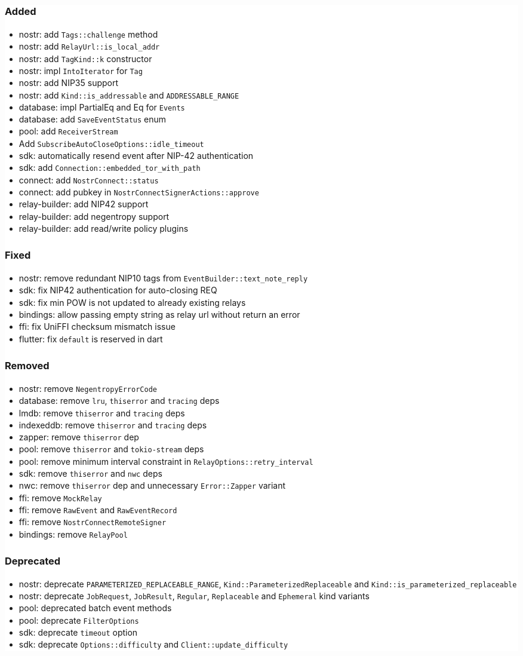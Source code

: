 ### Added

- nostr: add `Tags::challenge` method
- nostr: add `RelayUrl::is_local_addr`
- nostr: add `TagKind::k` constructor
- nostr: impl `IntoIterator` for `Tag`
- nostr: add NIP35 support
- nostr: add `Kind::is_addressable` and `ADDRESSABLE_RANGE`
- database: impl PartialEq and Eq for `Events`
- database: add `SaveEventStatus` enum
- pool: add `ReceiverStream`
- Add `SubscribeAutoCloseOptions::idle_timeout`
- sdk: automatically resend event after NIP-42 authentication
- sdk: add `Connection::embedded_tor_with_path`
- connect: add `NostrConnect::status`
- connect: add pubkey in `NostrConnectSignerActions::approve`
- relay-builder: add NIP42 support
- relay-builder: add negentropy support
- relay-builder: add read/write policy plugins

### Fixed

- nostr: remove redundant NIP10 tags from `EventBuilder::text_note_reply`
- sdk: fix NIP42 authentication for auto-closing REQ
- sdk: fix min POW is not updated to already existing relays
- bindings: allow passing empty string as relay url without return an error
- ffi: fix UniFFI checksum mismatch issue
- flutter: fix `default` is reserved in dart

### Removed

- nostr: remove `NegentropyErrorCode`
- database: remove `lru`, `thiserror` and `tracing` deps
- lmdb: remove `thiserror` and `tracing` deps
- indexeddb: remove `thiserror` and `tracing` deps
- zapper: remove `thiserror` dep
- pool: remove `thiserror` and `tokio-stream` deps
- pool: remove minimum interval constraint in `RelayOptions::retry_interval`
- sdk: remove `thiserror` and `nwc` deps
- nwc: remove `thiserror` dep and unnecessary `Error::Zapper` variant
- ffi: remove `MockRelay`
- ffi: remove `RawEvent` and `RawEventRecord`
- ffi: remove `NostrConnectRemoteSigner`
- bindings: remove `RelayPool`

### Deprecated

- nostr: deprecate `PARAMETERIZED_REPLACEABLE_RANGE`, `Kind::ParameterizedReplaceable` and `Kind::is_parameterized_replaceable`
- nostr: deprecate `JobRequest`, `JobResult`, `Regular`, `Replaceable` and `Ephemeral` kind variants
- pool: deprecated batch event methods
- pool: deprecate `FilterOptions`
- sdk: deprecate `timeout` option
- sdk: deprecate `Options::difficulty` and `Client::update_difficulty`
